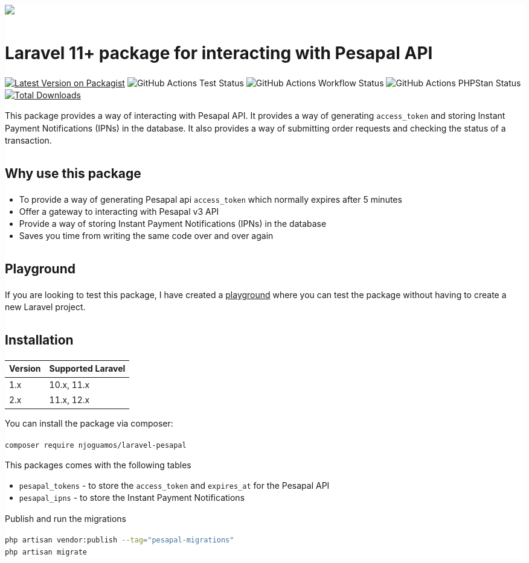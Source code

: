 ![](https://banners.beyondco.de/Laravel%20Pesapal.png?theme=light&packageManager=composer+require&packageName=njoguamos%2Flaravel-pesapal&pattern=rain&style=style_2&description=A+Laravel+package+for+interacting+with+https%3A%2F%2Fwww.pesapal.com+api&md=1&showWatermark=0&fontSize=100px&images=https%3A%2F%2Flaravel.com%2Fimg%2Flogomark.min.svg)

# Laravel 11+ package for interacting with Pesapal API

[![Latest Version on Packagist](https://img.shields.io/packagist/v/njoguamos/laravel-pesapal.svg?style=flat-square)](https://packagist.org/packages/njoguamos/laravel-pesapal)
![GitHub Actions Test Status](https://img.shields.io/github/actions/workflow/status/njoguamos/laravel-pesapal/run-tests.yml?logo=github&label=Tests)
![GitHub Actions Workflow Status](https://img.shields.io/github/actions/workflow/status/njoguamos/laravel-pesapal/fix-php-code-style-issues.yml?logo=github&label=Code%20Style)
![GitHub Actions PHPStan Status](https://img.shields.io/github/actions/workflow/status/njoguamos/laravel-pesapal/phpstan.yml?logo=github&label=PHPStan)
[![Total Downloads](https://img.shields.io/packagist/dt/njoguamos/laravel-pesapal.svg?style=flat-square)](https://packagist.org/packages/NjoguAmos/laravel-pesapal)

This package provides a way of interacting with Pesapal API. It provides a way of generating `access_token` and storing Instant Payment Notifications (IPNs) in the database. It also provides a way of submitting order requests and checking the status of a transaction.


## Why use this package
- To provide a way of generating Pesapal api `access_token` which normally expires after 5 minutes
- Offer a gateway to interacting with Pesapal v3 API
- Provide a way of storing Instant Payment Notifications (IPNs) in the database
- Saves you time from writing the same code over and over again

## Playground

If you are looking to test this package, I have created a [playground](https://github.com/njoguamos/laravel-pesapal-playground) where you can test the package without having to create a new Laravel project.

## Installation

| Version | Supported Laravel |
|---------|-------------------|
| 1.x     | 10.x, 11.x        |
| 2.x     | 11.x, 12.x        |

You can install the package via composer:

```bash
composer require njoguamos/laravel-pesapal
```

This packages comes with the following tables
- `pesapal_tokens` - to store the `access_token` and `expires_at` for the Pesapal API
- `pesapal_ipns` - to store the Instant Payment Notifications

Publish and run the migrations

```bash
php artisan vendor:publish --tag="pesapal-migrations"
php artisan migrate
```
